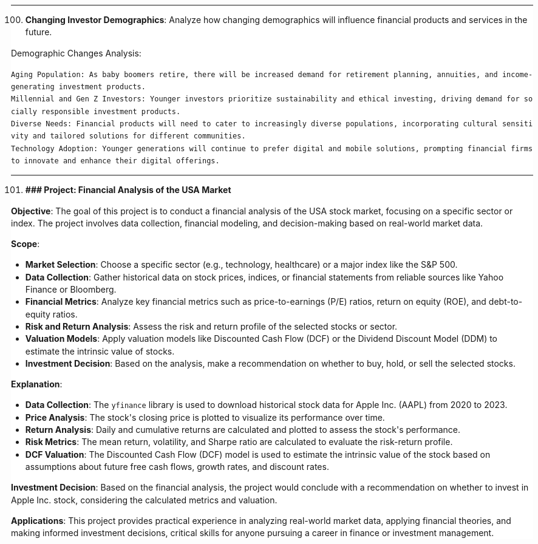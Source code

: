 ----

100. **Changing Investor Demographics**: Analyze how changing demographics will influence financial products and services in the future.

Demographic Changes Analysis:

    Aging Population: As baby boomers retire, there will be increased demand for retirement planning, annuities, and income-generating investment products.
    Millennial and Gen Z Investors: Younger investors prioritize sustainability and ethical investing, driving demand for socially responsible investment products.
    Diverse Needs: Financial products will need to cater to increasingly diverse populations, incorporating cultural sensitivity and tailored solutions for different communities.
    Technology Adoption: Younger generations will continue to prefer digital and mobile solutions, prompting financial firms to innovate and enhance their digital offerings.

----

101. **### Project: Financial Analysis of the USA Market**

**Objective**:
The goal of this project is to conduct a financial analysis of the USA stock market, focusing on a specific sector or index. The project involves data collection, financial modeling, and decision-making based on real-world market data.

**Scope**:
- **Market Selection**: Choose a specific sector (e.g., technology, healthcare) or a major index like the S&P 500.
- **Data Collection**: Gather historical data on stock prices, indices, or financial statements from reliable sources like Yahoo Finance or Bloomberg.
- **Financial Metrics**: Analyze key financial metrics such as price-to-earnings (P/E) ratios, return on equity (ROE), and debt-to-equity ratios.
- **Risk and Return Analysis**: Assess the risk and return profile of the selected stocks or sector.
- **Valuation Models**: Apply valuation models like Discounted Cash Flow (DCF) or the Dividend Discount Model (DDM) to estimate the intrinsic value of stocks.
- **Investment Decision**: Based on the analysis, make a recommendation on whether to buy, hold, or sell the selected stocks.

**Explanation**:
- **Data Collection**: The `yfinance` library is used to download historical stock data for Apple Inc. (AAPL) from 2020 to 2023.
- **Price Analysis**: The stock's closing price is plotted to visualize its performance over time.
- **Return Analysis**: Daily and cumulative returns are calculated and plotted to assess the stock's performance.
- **Risk Metrics**: The mean return, volatility, and Sharpe ratio are calculated to evaluate the risk-return profile.
- **DCF Valuation**: The Discounted Cash Flow (DCF) model is used to estimate the intrinsic value of the stock based on assumptions about future free cash flows, growth rates, and discount rates.

**Investment Decision**:
Based on the financial analysis, the project would conclude with a recommendation on whether to invest in Apple Inc. stock, considering the calculated metrics and valuation.

**Applications**:
This project provides practical experience in analyzing real-world market data, applying financial theories, and making informed investment decisions, critical skills for anyone pursuing a career in finance or investment management.
